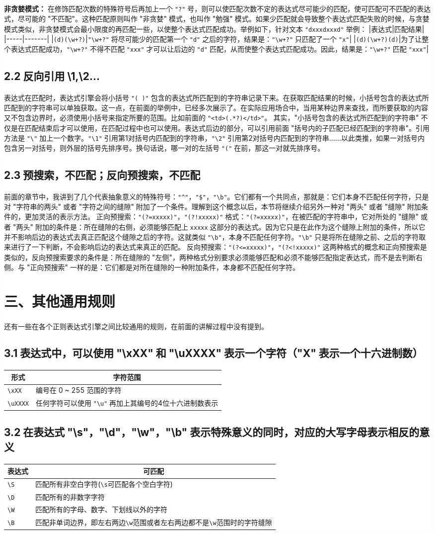 **非贪婪模式：**
在修饰匹配次数的特殊符号后再加上一个 `"?"` 号，则可以使匹配次数不定的表达式尽可能少的匹配，使可匹配可不匹配的表达式，尽可能的 "不匹配"。这种匹配原则叫作 "非贪婪" 模式，也叫作 "勉强" 模式。如果少匹配就会导致整个表达式匹配失败的时候，与贪婪模式类似，非贪婪模式会最小限度的再匹配一些，以使整个表达式匹配成功。举例如下，针对文本 `"dxxxdxxxd"` 举例：
|表达式|匹配结果|
|-----|-------|
|`(d)(\w+?)`|`"\w+?"` 将尽可能少的匹配第一个 `"d"` 之后的字符，结果是：`"\w+?"` 只匹配了一个 `"x"`|
|`(d)(\w+?)(d)`|为了让整个表达式匹配成功，`"\w+?"` 不得不匹配 `"xxx"` 才可以让后边的 `"d"` 匹配，从而使整个表达式匹配成功。因此，结果是：`"\w+?"` 匹配 `"xxx"`|

## 2.2 反向引用 \1,\2...
表达式在匹配时，表达式引擎会将小括号 `"( )"` 包含的表达式所匹配到的字符串记录下来。在获取匹配结果的时候，小括号包含的表达式所匹配到的字符串可以单独获取。这一点，在前面的举例中，已经多次展示了。在实际应用场合中，当用某种边界来查找，而所要获取的内容又不包含边界时，必须使用小括号来指定所要的范围。比如前面的 `"<td>(.*?)</td>"`。
其实，"小括号包含的表达式所匹配到的字符串" 不仅是在匹配结束后才可以使用，在匹配过程中也可以使用。表达式后边的部分，可以引用前面 "括号内的子匹配已经匹配到的字符串"。引用方法是 `"\"` 加上一个数字。`"\1"` 引用第1对括号内匹配到的字符串，`"\2"` 引用第2对括号内匹配到的字符串……以此类推，如果一对括号内包含另一对括号，则外层的括号先排序号。换句话说，哪一对的左括号 `"("` 在前，那这一对就先排序号。

## 2.3 预搜索，不匹配；反向预搜索，不匹配
前面的章节中，我讲到了几个代表抽象意义的特殊符号：`"^"`，`"$"`，`"\b"`。它们都有一个共同点，那就是：它们本身不匹配任何字符，只是对 "字符串的两头" 或者 "字符之间的缝隙" 附加了一个条件。理解到这个概念以后，本节将继续介绍另外一种对 "两头" 或者 "缝隙" 附加条件的，更加灵活的表示方法。
正向预搜索：`"(?=xxxxx)"`，`"(?!xxxxx)"`
格式：`"(?=xxxxx)"`，在被匹配的字符串中，它对所处的 "缝隙" 或者 "两头" 附加的条件是：所在缝隙的右侧，必须能够匹配上 `xxxxx` 这部分的表达式。因为它只是在此作为这个缝隙上附加的条件，所以它并不影响后边的表达式去真正匹配这个缝隙之后的字符。这就类似 `"\b"`，本身不匹配任何字符。`"\b"` 只是将所在缝隙之前、之后的字符取来进行了一下判断，不会影响后边的表达式来真正的匹配。
反向预搜索：`"(?<=xxxxx)"`，`"(?<!xxxxx)"`
这两种格式的概念和正向预搜索是类似的，反向预搜索要求的条件是：所在缝隙的 "左侧"，两种格式分别要求必须能够匹配和必须不能够匹配指定表达式，而不是去判断右侧。与 "正向预搜索" 一样的是：它们都是对所在缝隙的一种附加条件，本身都不匹配任何字符。

# 三、其他通用规则

还有一些在各个正则表达式引擎之间比较通用的规则，在前面的讲解过程中没有提到。

## 3.1 表达式中，可以使用 "\xXX" 和 "\uXXXX" 表示一个字符（"X" 表示一个十六进制数）
|形式|字符范围|
|--|--|
|`\xXX`|编号在 0 ~ 255 范围的字符|
|`\uXXXX`|任何字符可以使用 `"\u"` 再加上其编号的4位十六进制数表示|

## 3.2 在表达式 "\s"，"\d"，"\w"，"\b" 表示特殊意义的同时，对应的大写字母表示相反的意义
|表达式|可匹配|
|--|--|
|`\S`|匹配所有非空白字符(`\s`可匹配各个空白字符)|
|`\D`|匹配所有的非数字字符|
|`\W`|匹配所有的字母、数字、下划线以外的字符|
|`\B`|匹配非单词边界，即左右两边`\w`范围或者左右两边都不是`\w`范围时的字符缝隙|

